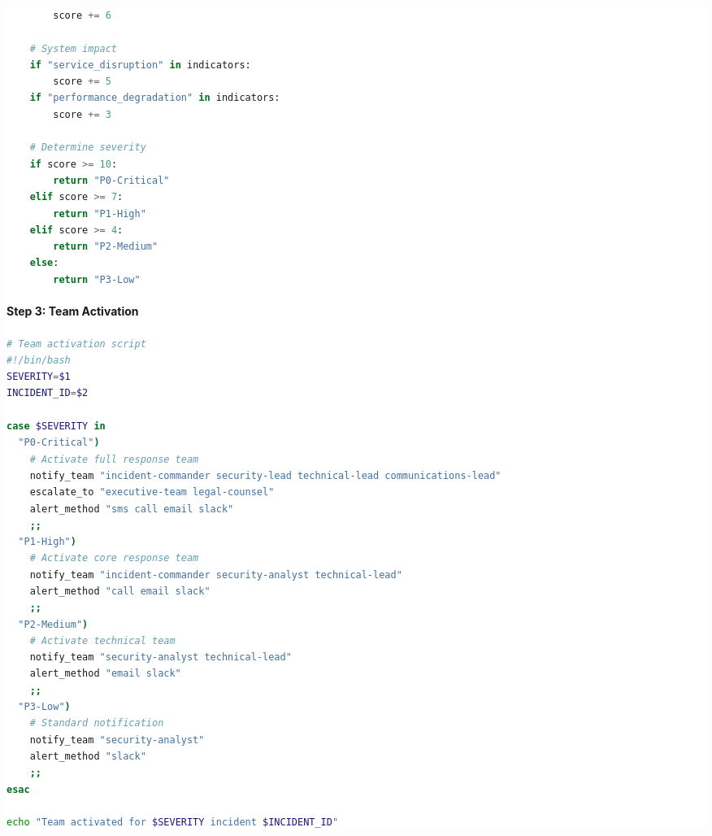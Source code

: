 ```python
        score += 6

    # System impact
    if "service_disruption" in indicators:
        score += 5
    if "performance_degradation" in indicators:
        score += 3

    # Determine severity
    if score >= 10:
        return "P0-Critical"
    elif score >= 7:
        return "P1-High"
    elif score >= 4:
        return "P2-Medium"
    else:
        return "P3-Low"
```

#### Step 3: Team Activation
```bash
# Team activation script
#!/bin/bash
SEVERITY=$1
INCIDENT_ID=$2

case $SEVERITY in
  "P0-Critical")
    # Activate full response team
    notify_team "incident-commander security-lead technical-lead communications-lead"
    escalate_to "executive-team legal-counsel"
    alert_method "sms call email slack"
    ;;
  "P1-High")
    # Activate core response team
    notify_team "incident-commander security-analyst technical-lead"
    alert_method "call email slack"
    ;;
  "P2-Medium")
    # Activate technical team
    notify_team "security-analyst technical-lead"
    alert_method "email slack"
    ;;
  "P3-Low")
    # Standard notification
    notify_team "security-analyst"
    alert_method "slack"
    ;;
esac

echo "Team activated for $SEVERITY incident $INCIDENT_ID"
```
